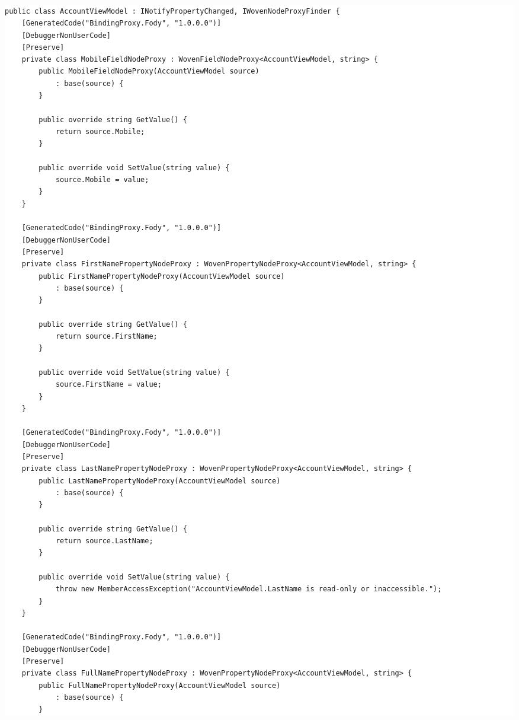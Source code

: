 	public class AccountViewModel : INotifyPropertyChanged, IWovenNodeProxyFinder {
		[GeneratedCode("BindingProxy.Fody", "1.0.0.0")]
		[DebuggerNonUserCode]
		[Preserve]
		private class MobileFieldNodeProxy : WovenFieldNodeProxy<AccountViewModel, string> {
			public MobileFieldNodeProxy(AccountViewModel source)
				: base(source) {
			}
	
			public override string GetValue() {
				return source.Mobile;
			}
	
			public override void SetValue(string value) {
				source.Mobile = value;
			}
		}
	
		[GeneratedCode("BindingProxy.Fody", "1.0.0.0")]
		[DebuggerNonUserCode]
		[Preserve]
		private class FirstNamePropertyNodeProxy : WovenPropertyNodeProxy<AccountViewModel, string> {
			public FirstNamePropertyNodeProxy(AccountViewModel source)
				: base(source) {
			}
	
			public override string GetValue() {
				return source.FirstName;
			}
	
			public override void SetValue(string value) {
				source.FirstName = value;
			}
		}
	
		[GeneratedCode("BindingProxy.Fody", "1.0.0.0")]
		[DebuggerNonUserCode]
		[Preserve]
		private class LastNamePropertyNodeProxy : WovenPropertyNodeProxy<AccountViewModel, string> {
			public LastNamePropertyNodeProxy(AccountViewModel source)
				: base(source) {
			}
	
			public override string GetValue() {
				return source.LastName;
			}
	
			public override void SetValue(string value) {
				throw new MemberAccessException("AccountViewModel.LastName is read-only or inaccessible.");
			}
		}
	
		[GeneratedCode("BindingProxy.Fody", "1.0.0.0")]
		[DebuggerNonUserCode]
		[Preserve]
		private class FullNamePropertyNodeProxy : WovenPropertyNodeProxy<AccountViewModel, string> {
			public FullNamePropertyNodeProxy(AccountViewModel source)
				: base(source) {
			}
	